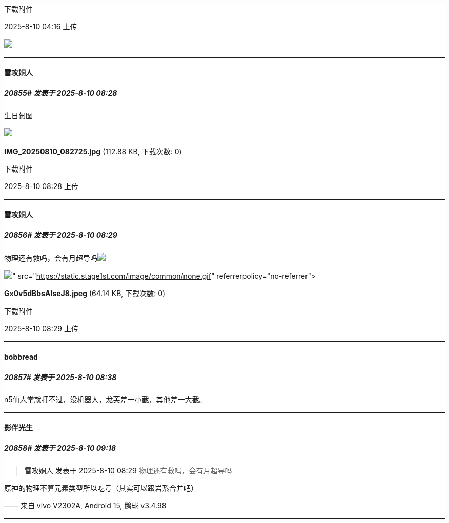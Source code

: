 下载附件

2025-8-10 04:16 上传

<img src="https://img.stage1st.com/forum/202508/10/041635gezzxh2khcxchphp.jpg" referrerpolicy="no-referrer">

*****

####  雷攻姛人  
##### 20855#       发表于 2025-8-10 08:28

生日贺图

<img src="https://img.stage1st.com/forum/202508/10/082810jygu8k9nj9nye3qe.jpg" referrerpolicy="no-referrer">

<strong>IMG_20250810_082725.jpg</strong> (112.88 KB, 下载次数: 0)

下载附件

2025-8-10 08:28 上传

*****

####  雷攻姛人  
##### 20856#       发表于 2025-8-10 08:29

物理还有救吗，会有月超导吗<img src="https://static.stage1st.com/image/smiley/face2017/067.png" referrerpolicy="no-referrer">

<img src="https://img.stage1st.com/forum/202508/10/082919d3e8ikwyi8fnyi3n.jpeg" referrerpolicy="no-referrer">" src="https://static.stage1st.com/image/common/none.gif" referrerpolicy="no-referrer">

<strong>Gx0v5dBbsAIseJ8.jpeg</strong> (64.14 KB, 下载次数: 0)

下载附件

2025-8-10 08:29 上传

*****

####  bobbread  
##### 20857#       发表于 2025-8-10 08:38

n5仙人掌就打不过，没机器人，龙芙差一小截，其他差一大截。

*****

####  影伴光生  
##### 20858#       发表于 2025-8-10 09:18

<blockquote><a href="httphttps://stage1st.com/2b/forum.php?mod=redirect&amp;goto=findpost&amp;pid=68242051&amp;ptid=2194776" target="_blank">雷攻姛人 发表于 2025-8-10 08:29</a>
物理还有救吗，会有月超导吗</blockquote>
原神的物理不算元素类型所以吃亏（其实可以跟岩系合并吧）

—— 来自 vivo V2302A, Android 15, [鹅球](https://www.pgyer.com/GcUxKd4w) v3.4.98

*****
